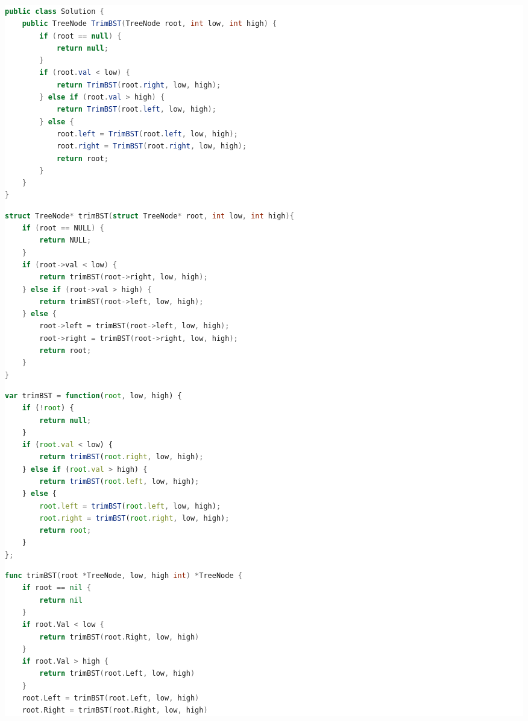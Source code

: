 ```C# [sol1-C#]
public class Solution {
    public TreeNode TrimBST(TreeNode root, int low, int high) {
        if (root == null) {
            return null;
        }
        if (root.val < low) {
            return TrimBST(root.right, low, high);
        } else if (root.val > high) {
            return TrimBST(root.left, low, high);
        } else {
            root.left = TrimBST(root.left, low, high);
            root.right = TrimBST(root.right, low, high);
            return root;
        }
    }
}
```

```C [sol1-C]
struct TreeNode* trimBST(struct TreeNode* root, int low, int high){
    if (root == NULL) {
        return NULL;
    }
    if (root->val < low) {
        return trimBST(root->right, low, high);
    } else if (root->val > high) {
        return trimBST(root->left, low, high);
    } else {
        root->left = trimBST(root->left, low, high);
        root->right = trimBST(root->right, low, high);
        return root;
    }
}
```

```JavaScript [sol1-JavaScript]
var trimBST = function(root, low, high) {
    if (!root) {
        return null;
    }
    if (root.val < low) {
        return trimBST(root.right, low, high);
    } else if (root.val > high) {
        return trimBST(root.left, low, high);
    } else {
        root.left = trimBST(root.left, low, high);
        root.right = trimBST(root.right, low, high);
        return root;
    }
};
```

```go [sol1-Golang]
func trimBST(root *TreeNode, low, high int) *TreeNode {
    if root == nil {
        return nil
    }
    if root.Val < low {
        return trimBST(root.Right, low, high)
    }
    if root.Val > high {
        return trimBST(root.Left, low, high)
    }
    root.Left = trimBST(root.Left, low, high)
    root.Right = trimBST(root.Right, low, high)
```